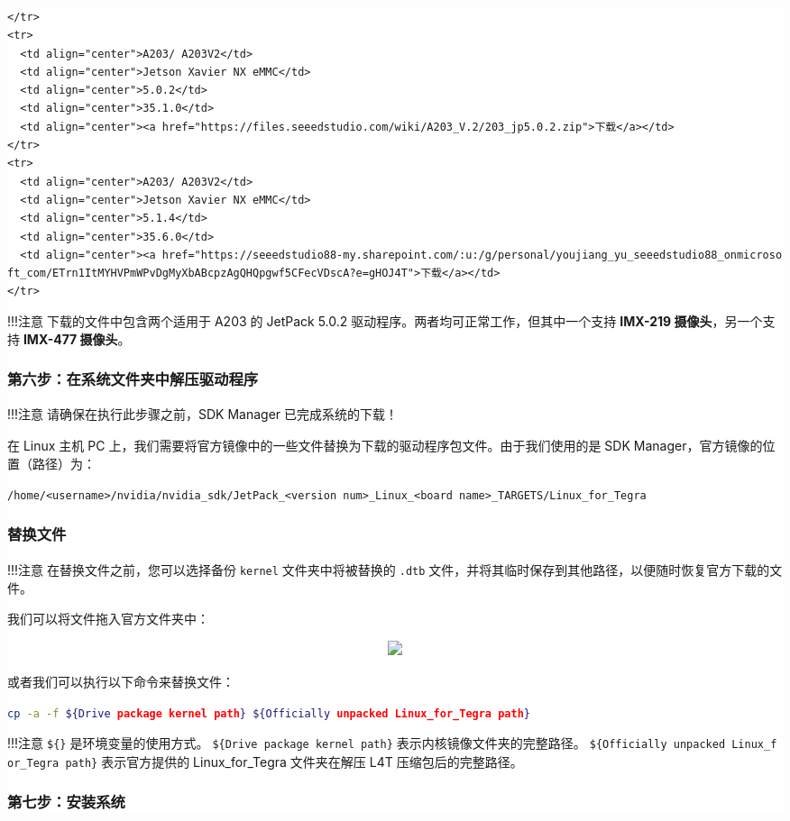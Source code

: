     </tr>
    <tr>
      <td align="center">A203/ A203V2</td>
      <td align="center">Jetson Xavier NX eMMC</td>
      <td align="center">5.0.2</td>
      <td align="center">35.1.0</td>
      <td align="center"><a href="https://files.seeedstudio.com/wiki/A203_V.2/203_jp5.0.2.zip">下载</a></td>
    </tr>
    <tr>
      <td align="center">A203/ A203V2</td>
      <td align="center">Jetson Xavier NX eMMC</td>
      <td align="center">5.1.4</td>
      <td align="center">35.6.0</td>
      <td align="center"><a href="https://seeedstudio88-my.sharepoint.com/:u:/g/personal/youjiang_yu_seeedstudio88_onmicrosoft_com/ETrn1ItMYHVPmWPvDgMyXbABcpzAgQHQpgwf5CFecVDscA?e=gHOJ4T">下载</a></td>
    </tr>
  </tbody>
</table>

!!!注意
下载的文件中包含两个适用于 A203 的 JetPack 5.0.2 驱动程序。两者均可正常工作，但其中一个支持 **IMX-219 摄像头**，另一个支持 **IMX-477 摄像头**。

### 第六步：在系统文件夹中解压驱动程序

!!!注意
请确保在执行此步骤之前，SDK Manager 已完成系统的下载！

在 Linux 主机 PC 上，我们需要将官方镜像中的一些文件替换为下载的驱动程序包文件。由于我们使用的是 SDK Manager，官方镜像的位置（路径）为：

`/home/<username>/nvidia/nvidia_sdk/JetPack_<version num>_Linux_<board name>_TARGETS/Linux_for_Tegra`

### 替换文件

!!!注意
在替换文件之前，您可以选择备份 `kernel` 文件夹中将被替换的 `.dtb` 文件，并将其临时保存到其他路径，以便随时恢复官方下载的文件。

我们可以将文件拖入官方文件夹中：

<div align="center"><img width={600} src="https://files.seeedstudio.com/wiki/A20X/12.png" /></div>

或者我们可以执行以下命令来替换文件：

```sh
cp -a -f ${Drive package kernel path} ${Officially unpacked Linux_for_Tegra path}
```

!!!注意
    `${}` 是环境变量的使用方式。
 `${Drive package kernel path}` 表示内核镜像文件夹的完整路径。
 `${Officially unpacked Linux_for_Tegra path}` 表示官方提供的 Linux_for_Tegra 文件夹在解压 L4T 压缩包后的完整路径。

### 第七步：安装系统
